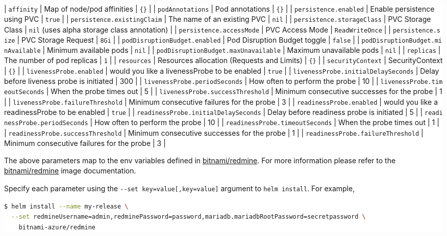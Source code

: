 | `affinity`                           | Map of node/pod affinities                                                 | `{}`                                                    |
| `podAnnotations`                     | Pod annotations                                                            | `{}`                                                    |
| `persistence.enabled`                | Enable persistence using PVC                                               | `true`                                                  |
| `persistence.existingClaim`          | The name of an existing PVC                                                | `nil`                                                   |
| `persistence.storageClass`           | PVC Storage Class                                                          | `nil` (uses alpha storage class annotation)             |
| `persistence.accessMode`             | PVC Access Mode                                                            | `ReadWriteOnce`                                         |
| `persistence.size`                   | PVC Storage Request                                                        | `8Gi`                                                   |
| `podDisruptionBudget.enabled`        | Pod Disruption Budget toggle                                               | `false`                                                 |
| `podDisruptionBudget.minAvailable`   | Minimum available pods                                                     | `nil`                                                   |
| `podDisruptionBudget.maxUnavailable` | Maximum unavailable pods                                                   | `nil`                                                   |
| `replicas`                           | The number of pod replicas                                                 | `1`                                                     |
| `resources`                          | Resources allocation (Requests and Limits)                                 | `{}`                                                    |
| `securityContext`                    | SecurityContext                                                            | `{}`                                                    |
| `livenessProbe.enabled`              | would you like a livenessProbe to be enabled                               | `true`                                                  |
| `livenessProbe.initialDelaySeconds`  | Delay before liveness probe is initiated                                   | 300                                                     |
| `livenessProbe.periodSeconds`        | How often to perform the probe                                             | 10                                                      |
| `livenessProbe.timeoutSeconds`       | When the probe times out                                                   | 5                                                       |
| `livenessProbe.successThreshold`     | Minimum consecutive successes for the probe                                | 1                                                       |
| `livenessProbe.failureThreshold`     | Minimum consecutive failures for the probe                                 | 3                                                       |
| `readinessProbe.enabled`             | would you like a readinessProbe to be enabled                              | `true`                                                  |
| `readinessProbe.initialDelaySeconds` | Delay before readiness probe is initiated                                  | 5                                                       |
| `readinessProbe.periodSeconds`       | How often to perform the probe                                             | 10                                                      |
| `readinessProbe.timeoutSeconds`      | When the probe times out                                                   | 1                                                       |
| `readinessProbe.successThreshold`    | Minimum consecutive successes for the probe                                | 1                                                       |
| `readinessProbe.failureThreshold`    | Minimum consecutive failures for the probe                                 | 3                                                       |

The above parameters map to the env variables defined in [bitnami/redmine](http://github.com/bitnami/bitnami-docker-redmine). For more information please refer to the [bitnami/redmine](http://github.com/bitnami/bitnami-docker-redmine) image documentation.

Specify each parameter using the `--set key=value[,key=value]` argument to `helm install`. For example,

```bash
$ helm install --name my-release \
  --set redmineUsername=admin,redminePassword=password,mariadb.mariadbRootPassword=secretpassword \
    bitnami-azure/redmine
```
